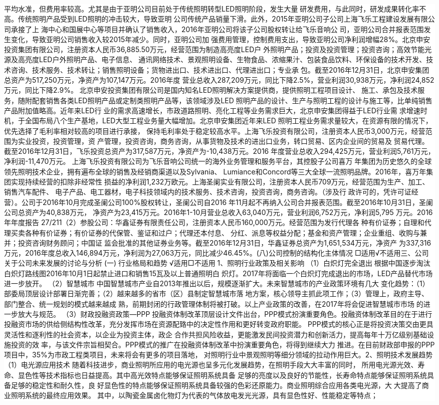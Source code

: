 平均水准，但费用率较高。尤其是由于亚明公司目前处于传统照明转型LED照明阶段，发生大量
研发费用，与此同时，研发成果转化率不高。传统照明产品受到LED照明的冲击较大，导致亚明
公司传统产品销量下滑。此外，2015年亚明公司子公司上海飞乐工程建设发展有限公司承接了上
海中心和国展中心等项目并确认了销售收入，2016年亚明公司将该子公司股权转让给飞乐音响公
司，亚明公司合并报表范围发生变化，导致亚明公司销售收入较2015年减少。同时，亚明公司加
强费用管理，控制费用支出，导致亚明公司净利润增幅28%。北京申安投资集团有限公司，注册资本人民币36,885.50万元，经营范围为制造高亮度LED户
外照明产品；投资及投资管理；投资咨询；高效节能光源及高亮度LED户外照明产品、电子信息、
通讯网络技术、景观照明设备、生物食品、浓缩果汁、包装食品饮料、环保设备的技术开发、技
术咨询、技术服务、技术转让；销售照明设备；货物进出口、技术进出口、代理进出口；专业承
包。截至2016年12月31日，北京申安集团总资产为517,250万元，净资产为107,147万元。2016年度
营业总收入287,209万元，同比下降2.5%，营业利润30,938万元，净利润24,852万元，同比下降2.9%。
北京申安投资集团有限公司是国内知名LED照明解决方案提供商，提供照明工程项目设计、
施工、承包及技术服务，随附配套销售各类LED照明产品或定制类照明产品等，该领域涉及LED
照明产品的设计、生产与照明工程的设计与施工等，比单纯销售产品附加值略高。近年来LED行
业的需求高速增长，市政道路照明、亮化工程等业务需求巨大，北京申安集团得益于LED行业需
求增速时机，于全国布局八个生产基地，LED大型工程业务量大幅增加。北京申安集团近年来LED
照明工程业务需求量较大，在资源有限的情况下，优先选择了毛利率相对较高的项目进行承接，
保持毛利率处于稳定较高水平。上海飞乐投资有限公司，注册资本人民币3,000万元，经营范围为实业投资，投资管理，资
产管理，投资咨询，商务咨询，从事货物及技术的进出口业务，转口贸易、区内企业间的贸易及
贸易代理。截至2016年12月31日，飞乐投资总资产为317,587万元，净资产为-10,438万元。2016
年度营业总收入294,425万元，营业利润5,761万元，净利润-11,470万元。
上海飞乐投资有限公司为飞乐音响公司统一的海外业务管理和服务平台，其控股子公司喜万
年集团为历史悠久的全球领先照明技术企业，拥有遍布全球的销售及经销商渠道以及Sylvania、
Lumiance和Concord等三大全球一流照明品牌。2016年，喜万年集团实现持续经营的扣除非经常性
损益的净利润1,232万欧元。上海圣阑实业有限公司，注册资本人民币709万元，经营范围为生产、加工、销售汽车配件、
电子产品、电工器材，电子科技领域内的技术服务、技术咨询，投资咨询，商务咨询。（涉及行
政许可的，凭许可证经营）。公司于2016年10月完成圣阑公司100%股权转让，圣阑公司自2016
年11月起不再纳入公司合并报表范围。截至2016年10月31日，圣阑公司总资产为40,838万元，
净资产为23,415万元。2016年1-10月营业总收入63,040万元，营业利润6,752万元，净利润5,795
万元。2016年年度报告
27/211（2）参股公司：华鑫证券有限责任公司，注册资本人民币160,000万元。经营范围为发行代理各
种有价证券；自理和代理买卖各种有价证券；有价证券的代保管、鉴证和过户；代理还本付息、
分红、派息等权益分配；基金和资产管理；企业重组、收购与兼并；投资咨询财务顾问；中国证
监会批准的其他证券业务等。截至2016年12月31日，华鑫证券总资产为1,651,534万元，净资产
为337,316万元，2016年度总收入146,894万元，净利润为27,063万元，同比减少46.45%。(八)公司控制的结构化主体情况
□适用√不适用三、公司关于公司未来发展的讨论与分析
(一)
行业格局和趋势
√适用□不适用
1、照明行业政策及相关影响
（1）白炽灯完全退出
根据中国逐步淘汰白炽灯路线图2016年10月1日起禁止进口和销售15瓦及以上普通照明白
炽灯。2017年将面临一个白炽灯完成退出的市场，LED产品替代市场进一步放开。
（2）智慧城市
中国智慧城市产业自2013年推出以后，规模逐渐扩大。未来智慧城市的产业政策环境有几大
变化趋势：（1）部委局顶层设计部署日渐完善；（2）越来越多的省市（区）县制定智慧城市落
地方案，核心领导主抓此项工作；（3）管理上，政府主导、部门整合、统一规划的模式越来越成
熟，前期封闭的行政管理体制将被打破。以上产业政策的改善，在2017年将会促进智慧城市市场
的进一步放大与规范。
（3）财政投融资政策—PPP
投融资体制改革顶层设计文件出台，PPP模式扮演重要角色。投融资体制改革目的在于进行
投融资市场的供给侧结构性改革，充分发挥市场在资源配臵中的决定性作用和更好转变政府职能。
PPP模式的核心正是将投资决策交由更具灵活性和逐利性的社会资本，以企业为投资主体，政企
合作共担风险收益，更能激发民间投资潜力和创新活力，提高每年十万亿级别基础设施投资的效
率，与该文件宗旨相契合。PPP模式的推广在投融资体制改革中扮演重要角色，将得到继续大力
推进。在目前财政部申报的PPP项目中，35%为市政工程类项目，未来将会有更多的项目落地，
对照明行业中景观照明等细分领域的拉动作用巨大。2、照明技术发展趋势
（1）电光源应用技术
随着科技进步，商业照明所应用的电光源也呈多元化发展趋势，在照明手段大大丰富的同时，
所用电光源光效、寿命、显色性等技术指标也日益提高。其中高光效特点能够保证照明系统具备
足够的亮度以及良好的节能性，长寿命特点能够保证照明系统具备足够的稳定性和耐久性，良
好显色性的特点能够保证照明系统具备较强的色彩还原能力。商业照明综合应用各类电光源，大
大提高了商业照明系统的最终应用效果。
其中，以陶瓷金属卤化物灯为代表的气体放电发光光源，具有显色性好、性能稳定等特点；